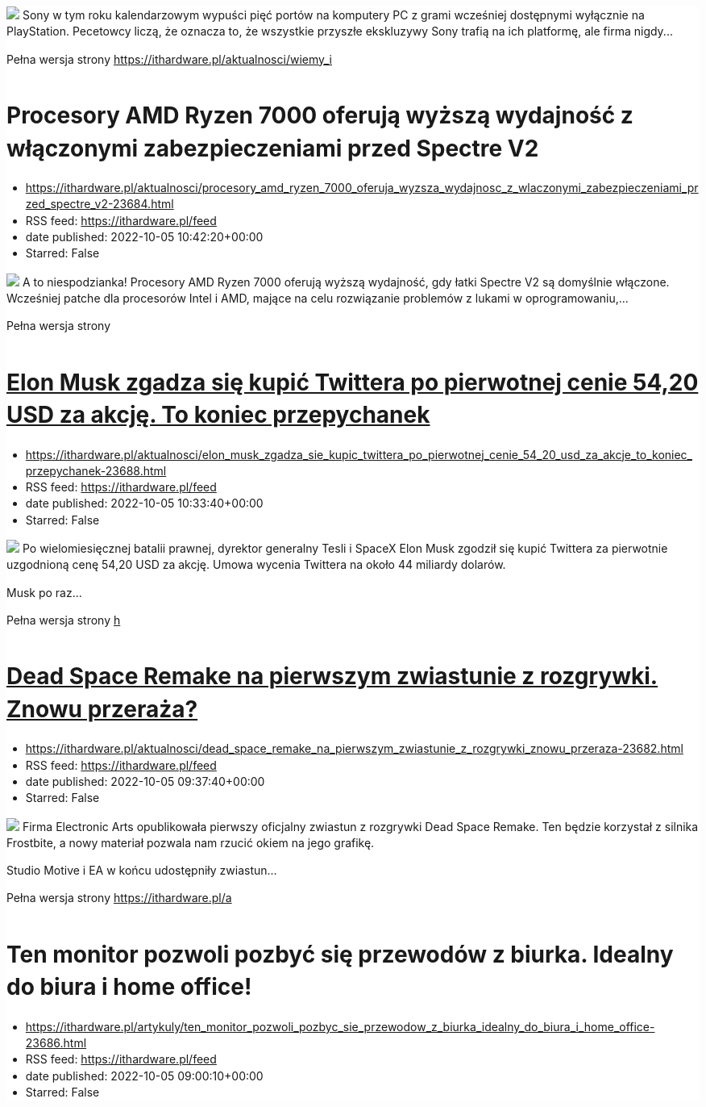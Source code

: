 <img src="https://ithardware.pl/artykuly/min/23689_1.jpg" />            Sony w tym roku kalendarzowym wypuści pięć port&oacute;w na komputery PC z grami wcześniej dostępnymi wyłącznie na PlayStation. Pecetowcy liczą, że oznacza to, że wszystkie przyszłe ekskluzywy Sony trafią na ich platformę, ale firma nigdy...
            <p>Pełna wersja strony <a href="https://ithardware.pl/aktualnosci/wiemy_ile_musimy_czekac_na_porty_pc_gier_z_playstation-23689.html">https://ithardware.pl/aktualnosci/wiemy_i

# Procesory AMD Ryzen 7000 oferują wyższą wydajność z włączonymi zabezpieczeniami przed Spectre V2
 - https://ithardware.pl/aktualnosci/procesory_amd_ryzen_7000_oferuja_wyzsza_wydajnosc_z_wlaczonymi_zabezpieczeniami_przed_spectre_v2-23684.html
 - RSS feed: https://ithardware.pl/feed
 - date published: 2022-10-05 10:42:20+00:00
 - Starred: False

<img src="https://ithardware.pl/artykuly/min/23684_1.png" />            A to niespodzianka! Procesory AMD Ryzen 7000 oferują wyższą wydajność, gdy łatki Spectre V2 są domyślnie włączone. Wcześniej patche dla procesor&oacute;w Intel i AMD, mające na celu rozwiązanie problem&oacute;w z lukami w oprogramowaniu,...
            <p>Pełna wersja strony <a href="https://ithardware.pl/aktualnosci/procesory_amd_ryzen_7000_oferuja_wyzsza_wydajnosc_z_wlaczonymi_zabezpieczeniami_przed_spectre_v2-23684.html">

# Elon Musk zgadza się kupić Twittera po pierwotnej cenie 54,20 USD za akcję. To koniec przepychanek
 - https://ithardware.pl/aktualnosci/elon_musk_zgadza_sie_kupic_twittera_po_pierwotnej_cenie_54_20_usd_za_akcje_to_koniec_przepychanek-23688.html
 - RSS feed: https://ithardware.pl/feed
 - date published: 2022-10-05 10:33:40+00:00
 - Starred: False

<img src="https://ithardware.pl/artykuly/min/23688_1.jpg" />            Po wielomiesięcznej batalii prawnej, dyrektor generalny Tesli i SpaceX Elon Musk zgodził się kupić Twittera za pierwotnie uzgodnioną cenę 54,20 USD za akcję.&nbsp;Umowa wycenia Twittera na około 44 miliardy dolar&oacute;w.

Musk po raz...
            <p>Pełna wersja strony <a href="https://ithardware.pl/aktualnosci/elon_musk_zgadza_sie_kupic_twittera_po_pierwotnej_cenie_54_20_usd_za_akcje_to_koniec_przepychanek-23688.html">h

# Dead Space Remake na pierwszym zwiastunie z rozgrywki. Znowu przeraża?
 - https://ithardware.pl/aktualnosci/dead_space_remake_na_pierwszym_zwiastunie_z_rozgrywki_znowu_przeraza-23682.html
 - RSS feed: https://ithardware.pl/feed
 - date published: 2022-10-05 09:37:40+00:00
 - Starred: False

<img src="https://ithardware.pl/artykuly/min/23682_1.jpg" />            Firma Electronic Arts opublikowała pierwszy oficjalny zwiastun z rozgrywki Dead Space Remake. Ten będzie korzystał z silnika Frostbite, a nowy materiał pozwala nam rzucić okiem na jego grafikę.

Studio Motive i EA w końcu udostępniły zwiastun...
            <p>Pełna wersja strony <a href="https://ithardware.pl/aktualnosci/dead_space_remake_na_pierwszym_zwiastunie_z_rozgrywki_znowu_przeraza-23682.html">https://ithardware.pl/a

# Ten monitor pozwoli pozbyć się przewodów z biurka. Idealny do biura i home office!
 - https://ithardware.pl/artykuly/ten_monitor_pozwoli_pozbyc_sie_przewodow_z_biurka_idealny_do_biura_i_home_office-23686.html
 - RSS feed: https://ithardware.pl/feed
 - date published: 2022-10-05 09:00:10+00:00
 - Starred: False
